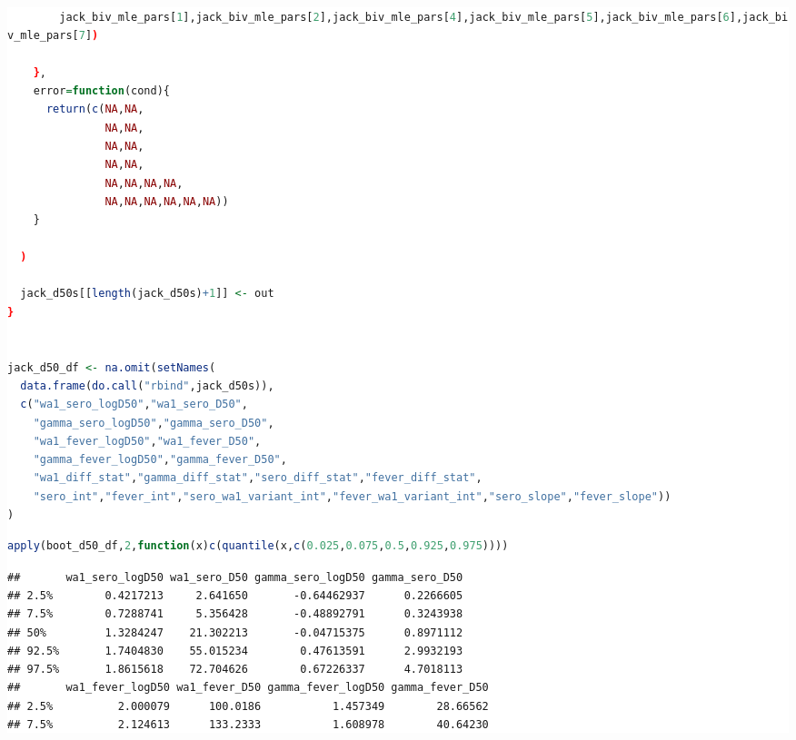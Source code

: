 ``` r
        jack_biv_mle_pars[1],jack_biv_mle_pars[2],jack_biv_mle_pars[4],jack_biv_mle_pars[5],jack_biv_mle_pars[6],jack_biv_mle_pars[7])
      
    },
    error=function(cond){
      return(c(NA,NA,
               NA,NA,
               NA,NA,
               NA,NA,
               NA,NA,NA,NA,
               NA,NA,NA,NA,NA,NA))
    }
    
  )
  
  jack_d50s[[length(jack_d50s)+1]] <- out
}


jack_d50_df <- na.omit(setNames(
  data.frame(do.call("rbind",jack_d50s)),
  c("wa1_sero_logD50","wa1_sero_D50",
    "gamma_sero_logD50","gamma_sero_D50",
    "wa1_fever_logD50","wa1_fever_D50",
    "gamma_fever_logD50","gamma_fever_D50",
    "wa1_diff_stat","gamma_diff_stat","sero_diff_stat","fever_diff_stat",
    "sero_int","fever_int","sero_wa1_variant_int","fever_wa1_variant_int","sero_slope","fever_slope"))
)
```

``` r
apply(boot_d50_df,2,function(x)c(quantile(x,c(0.025,0.075,0.5,0.925,0.975))))
```

    ##       wa1_sero_logD50 wa1_sero_D50 gamma_sero_logD50 gamma_sero_D50
    ## 2.5%        0.4217213     2.641650       -0.64462937      0.2266605
    ## 7.5%        0.7288741     5.356428       -0.48892791      0.3243938
    ## 50%         1.3284247    21.302213       -0.04715375      0.8971112
    ## 92.5%       1.7404830    55.015234        0.47613591      2.9932193
    ## 97.5%       1.8615618    72.704626        0.67226337      4.7018113
    ##       wa1_fever_logD50 wa1_fever_D50 gamma_fever_logD50 gamma_fever_D50
    ## 2.5%          2.000079      100.0186           1.457349        28.66562
    ## 7.5%          2.124613      133.2333           1.608978        40.64230